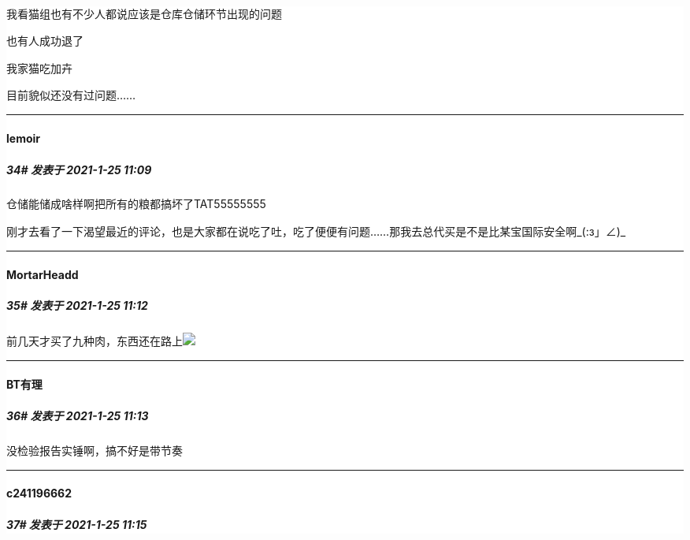 


我看猫组也有不少人都说应该是仓库仓储环节出现的问题

也有人成功退了


我家猫吃加卉

目前貌似还没有过问题……







*****

####  lemoir  
##### 34#       发表于 2021-1-25 11:09




仓储能储成啥样啊把所有的粮都搞坏了TAT55555555

刚才去看了一下渴望最近的评论，也是大家都在说吃了吐，吃了便便有问题……那我去总代买是不是比某宝国际安全啊_(:з」∠)_







*****

####  MortarHeadd  
##### 35#       发表于 2021-1-25 11:12




前几天才买了九种肉，东西还在路上<img src="https://static.saraba1st.com/image/smiley/face2017/067.png" referrerpolicy="no-referrer">







*****

####  BT有理  
##### 36#       发表于 2021-1-25 11:13




没检验报告实锤啊，搞不好是带节奏







*****

####  c241196662  
##### 37#       发表于 2021-1-25 11:15
